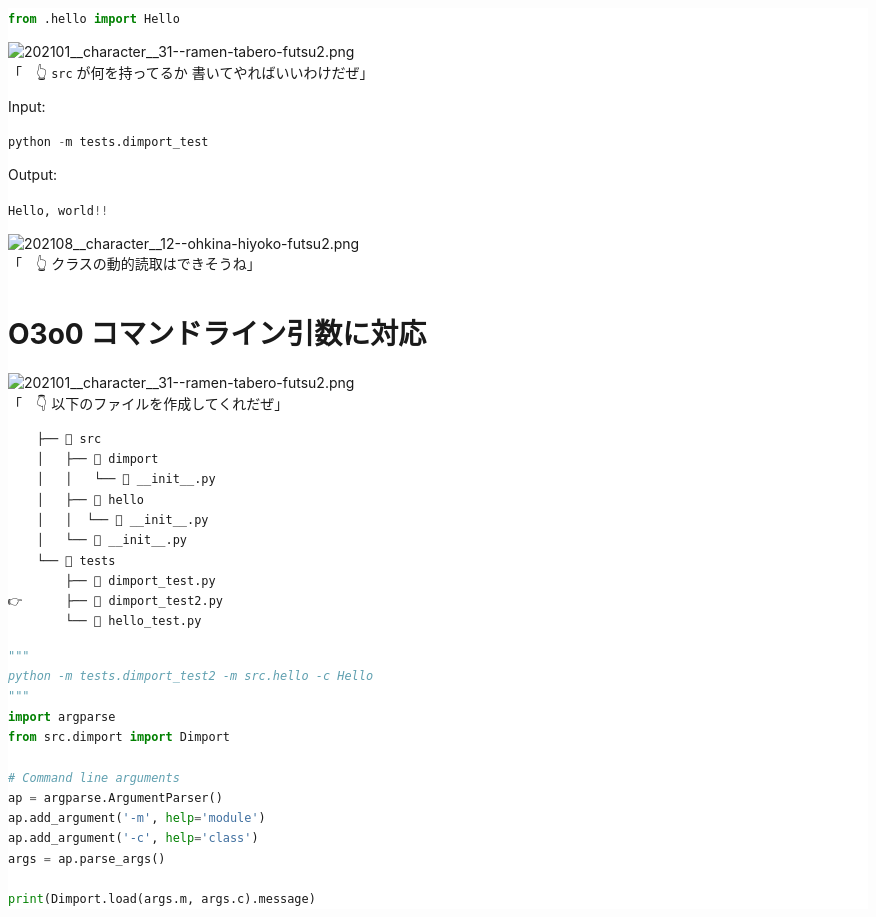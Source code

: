 ```py
from .hello import Hello
```

![202101__character__31--ramen-tabero-futsu2.png](https://crieit.now.sh/upload_images/5b53e954894672b36c716412a272826b62de69c8ba5ab.png)  
「　👆 `src` が何を持ってるか 書いてやればいいわけだぜ」  

Input:  

```py
python -m tests.dimport_test
```

Output:  

```py
Hello, world!!
```

![202108__character__12--ohkina-hiyoko-futsu2.png](https://crieit.now.sh/upload_images/31f0f35be3a4b6b05ce597c7aab702b762de69fef19a3.png)  
「　👆 クラスの動的読取はできそうね」

# O3o0 コマンドライン引数に対応

![202101__character__31--ramen-tabero-futsu2.png](https://crieit.now.sh/upload_images/5b53e954894672b36c716412a272826b62de69c8ba5ab.png)  
「　👇 以下のファイルを作成してくれだぜ」  

```plaintext
    ├── 📂 src
    │   ├── 📂 dimport
    │   │   └── 📄 __init__.py
    │   ├── 📂 hello
    │   │  └── 📄 __init__.py
    │   └── 📄 __init__.py
    └── 📂 tests
        ├── 📄 dimport_test.py
👉      ├── 📄 dimport_test2.py
        └── 📄 hello_test.py
```

```py
"""
python -m tests.dimport_test2 -m src.hello -c Hello
"""
import argparse
from src.dimport import Dimport

# Command line arguments
ap = argparse.ArgumentParser()
ap.add_argument('-m', help='module')
ap.add_argument('-c', help='class')
args = ap.parse_args()

print(Dimport.load(args.m, args.c).message)
```
